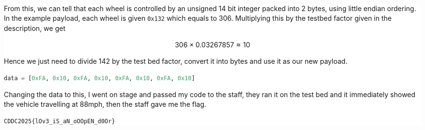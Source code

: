 From this, we can tell that each wheel is controlled by an unsigned 14 bit
integer packed into 2 bytes, using little endian ordering. In the example
payload, each wheel is given `0x132` which equals to 306. Multiplying this by
the testbed factor given in the description, we get

$$ 306 \times 0.03267857 \approx 10 $$

Hence we just need to divide 142 by the test bed factor, convert it into bytes
and use it as our new payload.

```python
data = [0xFA, 0x10, 0xFA, 0x10, 0xFA, 0x10, 0xFA, 0x10]
```

Changing the data to this, I went on stage and passed my code to the staff, they
ran it on the test bed and it immediately showed the vehicle travelling at
88mph, then the staff gave me the flag.

`CDDC2025{lOv3_iS_aN_oOOpEN_d0Or}`
